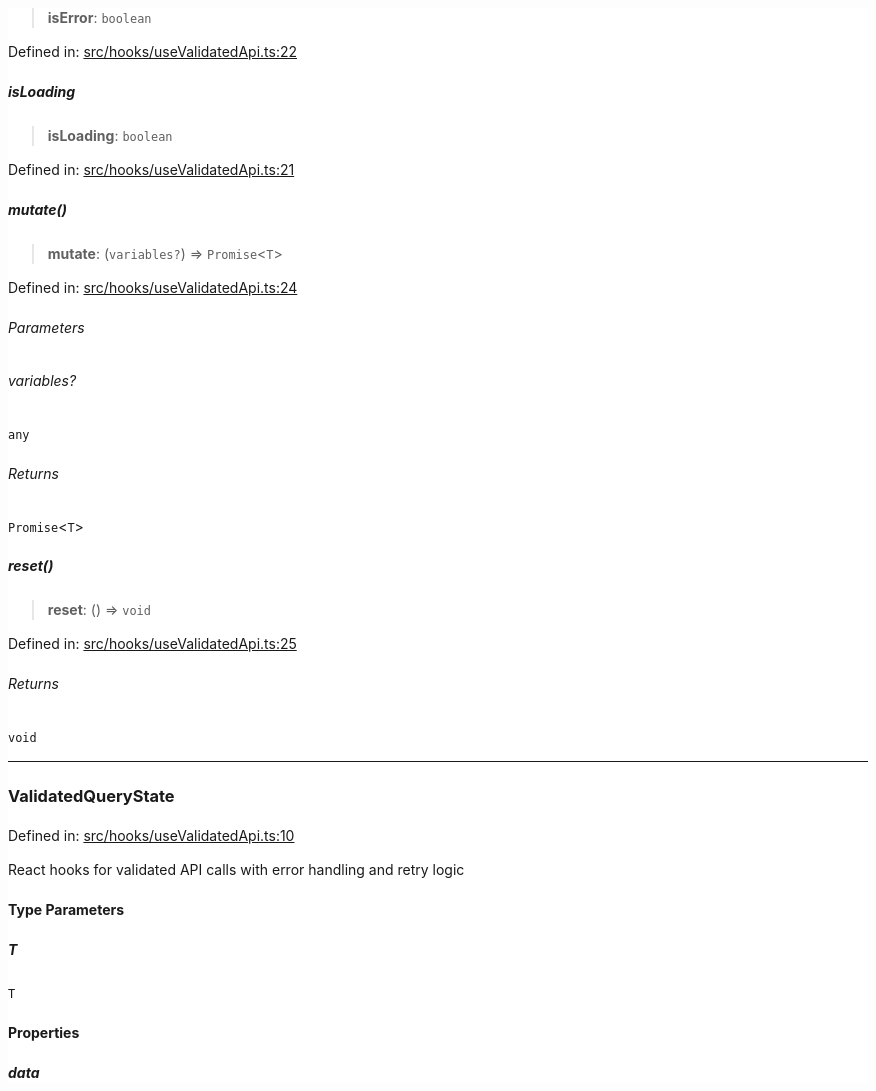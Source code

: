 > **isError**: `boolean`

Defined in: [src/hooks/useValidatedApi.ts:22](https://github.com/lsendel/sass/blob/main/frontend/src/hooks/useValidatedApi.ts#L22)

##### isLoading

> **isLoading**: `boolean`

Defined in: [src/hooks/useValidatedApi.ts:21](https://github.com/lsendel/sass/blob/main/frontend/src/hooks/useValidatedApi.ts#L21)

##### mutate()

> **mutate**: (`variables?`) => `Promise`\<`T`\>

Defined in: [src/hooks/useValidatedApi.ts:24](https://github.com/lsendel/sass/blob/main/frontend/src/hooks/useValidatedApi.ts#L24)

###### Parameters

###### variables?

`any`

###### Returns

`Promise`\<`T`\>

##### reset()

> **reset**: () => `void`

Defined in: [src/hooks/useValidatedApi.ts:25](https://github.com/lsendel/sass/blob/main/frontend/src/hooks/useValidatedApi.ts#L25)

###### Returns

`void`

***

### ValidatedQueryState

Defined in: [src/hooks/useValidatedApi.ts:10](https://github.com/lsendel/sass/blob/main/frontend/src/hooks/useValidatedApi.ts#L10)

React hooks for validated API calls with error handling and retry logic

#### Type Parameters

##### T

`T`

#### Properties

##### data
